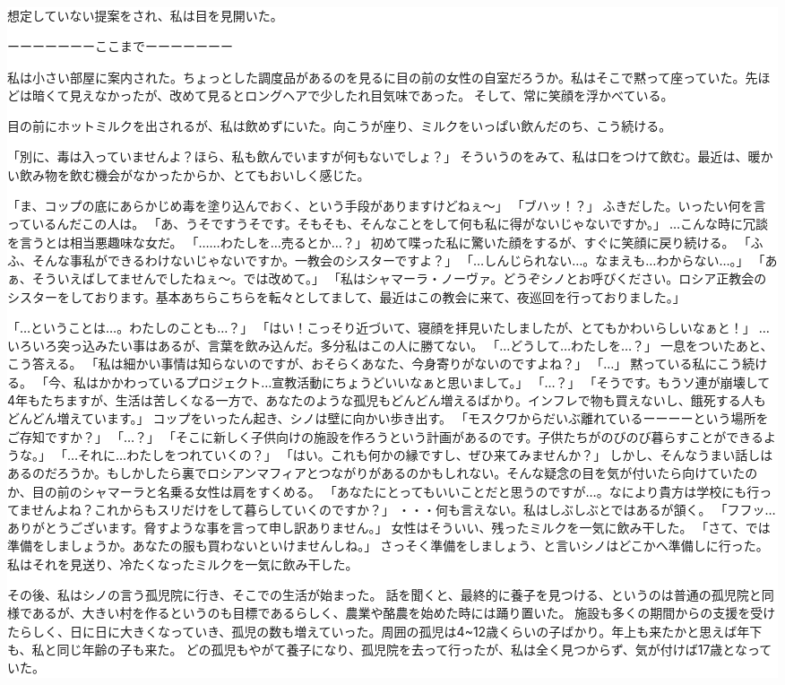 想定していない提案をされ、私は目を見開いた。

ーーーーーーーここまでーーーーーーー




私は小さい部屋に案内された。ちょっとした調度品があるのを見るに目の前の女性の自室だろうか。私はそこで黙って座っていた。先ほどは暗くて見えなかったが、改めて見るとロングヘアで少したれ目気味であった。
そして、常に笑顔を浮かべている。

目の前にホットミルクを出されるが、私は飲めずにいた。向こうが座り、ミルクをいっぱい飲んだのち、こう続ける。

「別に、毒は入っていませんよ？ほら、私も飲んでいますが何もないでしょ？」
そういうのをみて、私は口をつけて飲む。最近は、暖かい飲み物を飲む機会がなかったからか、とてもおいしく感じた。

「ま、コップの底にあらかじめ毒を塗り込んでおく、という手段がありますけどねぇ～」
「ブハッ！？」
ふきだした。いったい何を言っているんだこの人は。
「あ、うそですうそです。そもそも、そんなことをして何も私に得がないじゃないですか。」
…こんな時に冗談を言うとは相当悪趣味な女だ。
「……わたしを…売るとか…？」
初めて喋った私に驚いた顔をするが、すぐに笑顔に戻り続ける。
「ふふ、そんな事私ができるわけないじゃないですか。一教会のシスターですよ？」
「…しんじられない…。なまえも…わからない…。」
「あぁ、そういえばしてませんでしたねぇ～。では改めて。」
「私はシャマーラ・ノーヴァ。どうぞシノとお呼びください。ロシア正教会のシスターをしております。基本あちらこちらを転々としてまして、最近はこの教会に来て、夜巡回を行っておりました。」

「…ということは…。わたしのことも…？」
「はい！こっそり近づいて、寝顔を拝見いたしましたが、とてもかわいらしいなぁと！」
…いろいろ突っ込みたい事はあるが、言葉を飲み込んだ。多分私はこの人に勝てない。
「…どうして…わたしを…？」
一息をついたあと、こう答える。
「私は細かい事情は知らないのですが、おそらくあなた、今身寄りがないのですよね？」
「…」
黙っている私にこう続ける。
「今、私はかかわっているプロジェクト…宣教活動にちょうどいいなぁと思いまして。」
「…？」
「そうです。もうソ連が崩壊して4年もたちますが、生活は苦しくなる一方で、あなたのような孤児もどんどん増えるばかり。インフレで物も買えないし、餓死する人もどんどん増えています。」
コップをいったん起き、シノは壁に向かい歩き出す。
「モスクワからだいぶ離れているーーーーという場所をご存知ですか？」
「…？」
「そこに新しく子供向けの施設を作ろうという計画があるのです。子供たちがのびのび暮らすことができるような。」
「…それに…わたしをつれていくの？」
「はい。これも何かの縁ですし、ぜひ来てみませんか？」
しかし、そんなうまい話しはあるのだろうか。もしかしたら裏でロシアンマフィアとつながりがあるのかもしれない。そんな疑念の目を気が付いたら向けていたのか、目の前のシャマーラと名乗る女性は肩をすくめる。
「あなたにとってもいいことだと思うのですが…。なにより貴方は学校にも行ってませんよね？これからもスリだけをして暮らしていくのですか？」
・・・何も言えない。私はしぶしぶとではあるが頷く。
「フフッ…ありがとうございます。脅すような事を言って申し訳ありません。」
女性はそういい、残ったミルクを一気に飲み干した。
「さて、では準備をしましょうか。あなたの服も買わないといけませんしね。」
さっそく準備をしましょう、と言いシノはどこかへ準備しに行った。
私はそれを見送り、冷たくなったミルクを一気に飲み干した。

その後、私はシノの言う孤児院に行き、そこでの生活が始まった。
話を聞くと、最終的に養子を見つける、というのは普通の孤児院と同様であるが、大きい村を作るというのも目標であるらしく、農業や酪農を始めた時には踊り置いた。
施設も多くの期間からの支援を受けたらしく、日に日に大きくなっていき、孤児の数も増えていった。周囲の孤児は4~12歳くらいの子ばかり。年上も来たかと思えば年下も、私と同じ年齢の子も来た。
どの孤児もやがて養子になり、孤児院を去って行ったが、私は全く見つからず、気が付けば17歳となっていた。
